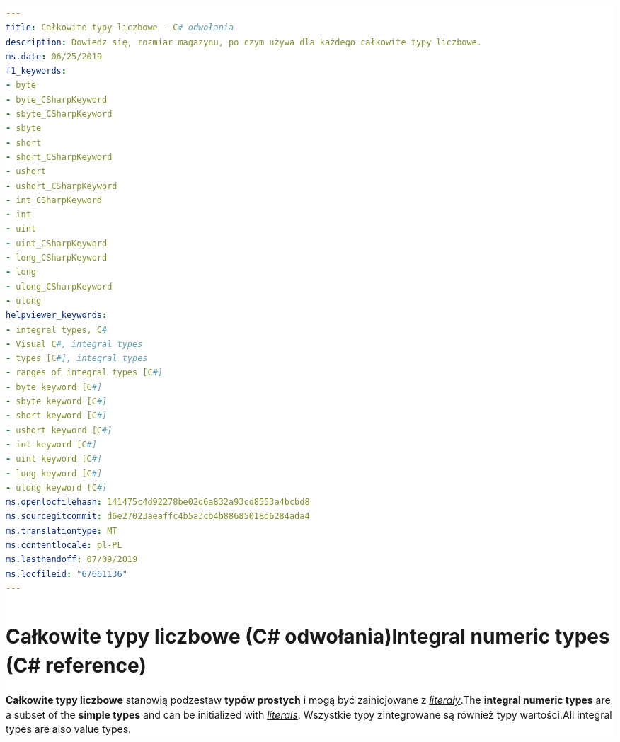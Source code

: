 ```yaml
---
title: Całkowite typy liczbowe - C# odwołania
description: Dowiedz się, rozmiar magazynu, po czym używa dla każdego całkowite typy liczbowe.
ms.date: 06/25/2019
f1_keywords:
- byte
- byte_CSharpKeyword
- sbyte_CSharpKeyword
- sbyte
- short
- short_CSharpKeyword
- ushort
- ushort_CSharpKeyword
- int_CSharpKeyword
- int
- uint
- uint_CSharpKeyword
- long_CSharpKeyword
- long
- ulong_CSharpKeyword
- ulong
helpviewer_keywords:
- integral types, C#
- Visual C#, integral types
- types [C#], integral types
- ranges of integral types [C#]
- byte keyword [C#]
- sbyte keyword [C#]
- short keyword [C#]
- ushort keyword [C#]
- int keyword [C#]
- uint keyword [C#]
- long keyword [C#]
- ulong keyword [C#]
ms.openlocfilehash: 141475c4d92278be02d6a832a93cd8553a4bcbd8
ms.sourcegitcommit: d6e27023aeaffc4b5a3cb4b88685018d6284ada4
ms.translationtype: MT
ms.contentlocale: pl-PL
ms.lasthandoff: 07/09/2019
ms.locfileid: "67661136"
---
```

# <a name="integral-numeric-types--c-reference"></a><span data-ttu-id="59bd0-103">Całkowite typy liczbowe (C# odwołania)</span><span class="sxs-lookup"><span data-stu-id="59bd0-103">Integral numeric types  (C# reference)</span></span>

<span data-ttu-id="59bd0-104">**Całkowite typy liczbowe** stanowią podzestaw **typów prostych** i mogą być zainicjowane z [ *literały*](#integral-literals).</span><span class="sxs-lookup"><span data-stu-id="59bd0-104">The **integral numeric types** are a subset of the **simple types** and can be initialized with [*literals*](#integral-literals).</span></span> <span data-ttu-id="59bd0-105">Wszystkie typy zintegrowane są również typy wartości.</span><span class="sxs-lookup"><span data-stu-id="59bd0-105">All integral types are also value types.</span></span>
